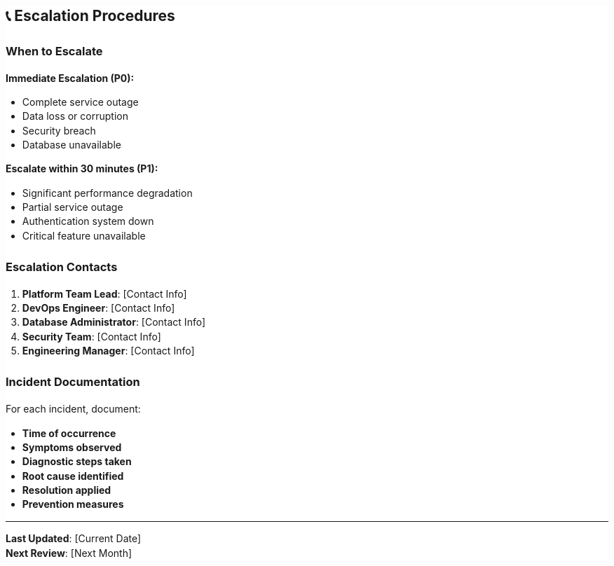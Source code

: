 ## 📞 Escalation Procedures

### When to Escalate

**Immediate Escalation (P0):**
- Complete service outage
- Data loss or corruption
- Security breach
- Database unavailable

**Escalate within 30 minutes (P1):**
- Significant performance degradation
- Partial service outage
- Authentication system down
- Critical feature unavailable

### Escalation Contacts

1. **Platform Team Lead**: [Contact Info]
2. **DevOps Engineer**: [Contact Info]
3. **Database Administrator**: [Contact Info]
4. **Security Team**: [Contact Info]
5. **Engineering Manager**: [Contact Info]

### Incident Documentation

For each incident, document:
- **Time of occurrence**
- **Symptoms observed**
- **Diagnostic steps taken**
- **Root cause identified**
- **Resolution applied**
- **Prevention measures**

---

**Last Updated**: [Current Date]  
**Next Review**: [Next Month]